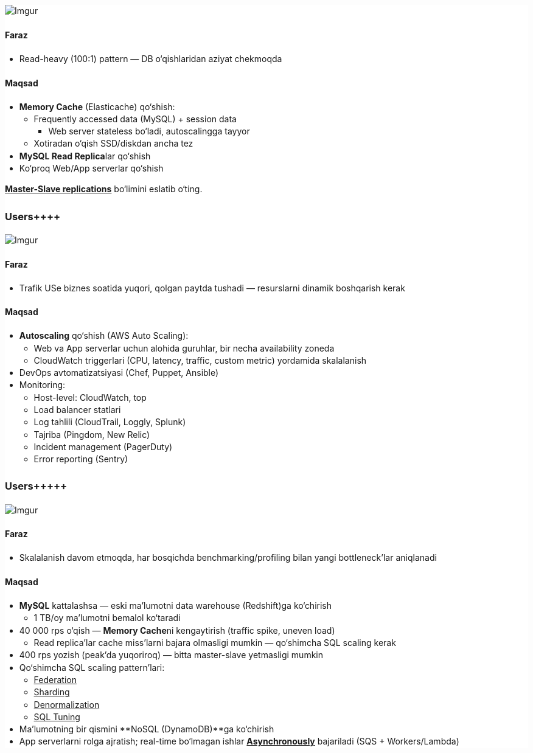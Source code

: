 ![Imgur](http://i.imgur.com/OZCxJr0.png)

#### Faraz

* Read-heavy (100:1) pattern — DB o‘qishlaridan aziyat chekmoqda

#### Maqsad

* **Memory Cache** (Elasticache) qo‘shish:
    * Frequently accessed data (MySQL) + session data  
        * Web server stateless bo‘ladi, autoscalingga tayyor
    * Xotiradan o‘qish SSD/diskdan ancha tez
* **MySQL Read Replica**lar qo‘shish
* Ko‘proq Web/App serverlar qo‘shish

[**Master-Slave replications**](https://github.com/donnemartin/system-design-primer#master-slave-replication) bo‘limini eslatib o‘ting.

### Users++++

![Imgur](http://i.imgur.com/3X8nmdL.png)

#### Faraz

* Trafik USe biznes soatida yuqori, qolgan paytda tushadi — resurslarni dinamik boshqarish kerak

#### Maqsad

* **Autoscaling** qo‘shish (AWS Auto Scaling):
    * Web va App serverlar uchun alohida guruhlar, bir necha availability zoneda
    * CloudWatch triggerlari (CPU, latency, traffic, custom metric) yordamida skalalanish
* DevOps avtomatizatsiyasi (Chef, Puppet, Ansible)
* Monitoring:
    * Host-level: CloudWatch, top
    * Load balancer statlari
    * Log tahlili (CloudTrail, Loggly, Splunk)
    * Tajriba (Pingdom, New Relic)
    * Incident management (PagerDuty)
    * Error reporting (Sentry)

### Users+++++

![Imgur](http://i.imgur.com/jj3A5N8.png)

#### Faraz

* Skalalanish davom etmoqda, har bosqichda benchmarking/profiling bilan yangi bottleneck’lar aniqlanadi

#### Maqsad

* **MySQL** kattalashsa — eski ma’lumotni data warehouse (Redshift)ga ko‘chirish  
    * 1 TB/oy ma’lumotni bemalol ko‘taradi
* 40 000 rps o‘qish — **Memory Cache**ni kengaytirish (traffic spike, uneven load)  
    * Read replica’lar cache miss’larni bajara olmasligi mumkin — qo‘shimcha SQL scaling kerak
* 400 rps yozish (peak’da yuqoriroq) — bitta master-slave yetmasligi mumkin
* Qo‘shimcha SQL scaling pattern’lari:
    * [Federation](https://github.com/donnemartin/system-design-primer#federation)
    * [Sharding](https://github.com/donnemartin/system-design-primer#sharding)
    * [Denormalization](https://github.com/donnemartin/system-design-primer#denormalization)
    * [SQL Tuning](https://github.com/donnemartin/system-design-primer#sql-tuning)
* Ma’lumotning bir qismini **NoSQL (DynamoDB)**ga ko‘chirish
* App serverlarni rolga ajratish; real-time bo‘lmagan ishlar [**Asynchronously**](https://github.com/donnemartin/system-design-primer#asynchronism) bajariladi (SQS + Workers/Lambda)

